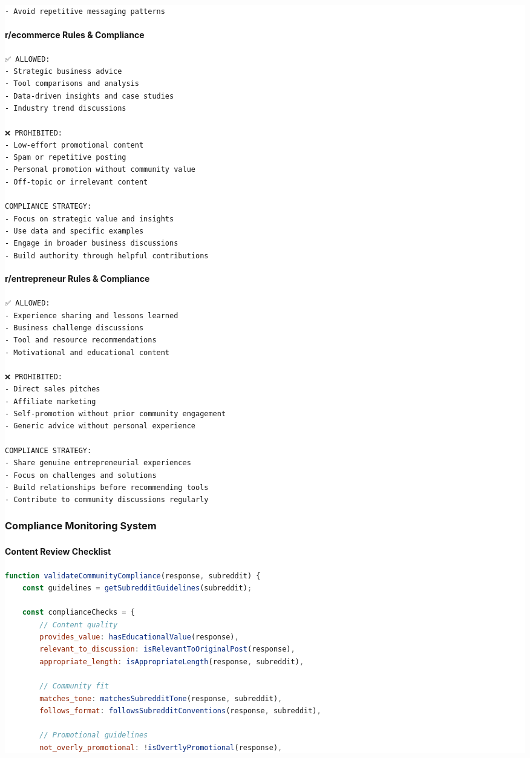 ```
- Avoid repetitive messaging patterns
```

#### **r/ecommerce Rules & Compliance**
```
✅ ALLOWED:
- Strategic business advice
- Tool comparisons and analysis
- Data-driven insights and case studies
- Industry trend discussions

❌ PROHIBITED:
- Low-effort promotional content
- Spam or repetitive posting
- Personal promotion without community value
- Off-topic or irrelevant content

COMPLIANCE STRATEGY:
- Focus on strategic value and insights
- Use data and specific examples
- Engage in broader business discussions
- Build authority through helpful contributions
```

#### **r/entrepreneur Rules & Compliance**
```
✅ ALLOWED:
- Experience sharing and lessons learned
- Business challenge discussions
- Tool and resource recommendations
- Motivational and educational content

❌ PROHIBITED:
- Direct sales pitches
- Affiliate marketing
- Self-promotion without prior community engagement
- Generic advice without personal experience

COMPLIANCE STRATEGY:
- Share genuine entrepreneurial experiences
- Focus on challenges and solutions
- Build relationships before recommending tools
- Contribute to community discussions regularly
```

### **Compliance Monitoring System**

#### **Content Review Checklist**
```javascript
function validateCommunityCompliance(response, subreddit) {
    const guidelines = getSubredditGuidelines(subreddit);
    
    const complianceChecks = {
        // Content quality
        provides_value: hasEducationalValue(response),
        relevant_to_discussion: isRelevantToOriginalPost(response),
        appropriate_length: isAppropriateLength(response, subreddit),
        
        // Community fit
        matches_tone: matchesSubredditTone(response, subreddit),
        follows_format: followsSubredditConventions(response, subreddit),
        
        // Promotional guidelines  
        not_overly_promotional: !isOvertlyPromotional(response),
```